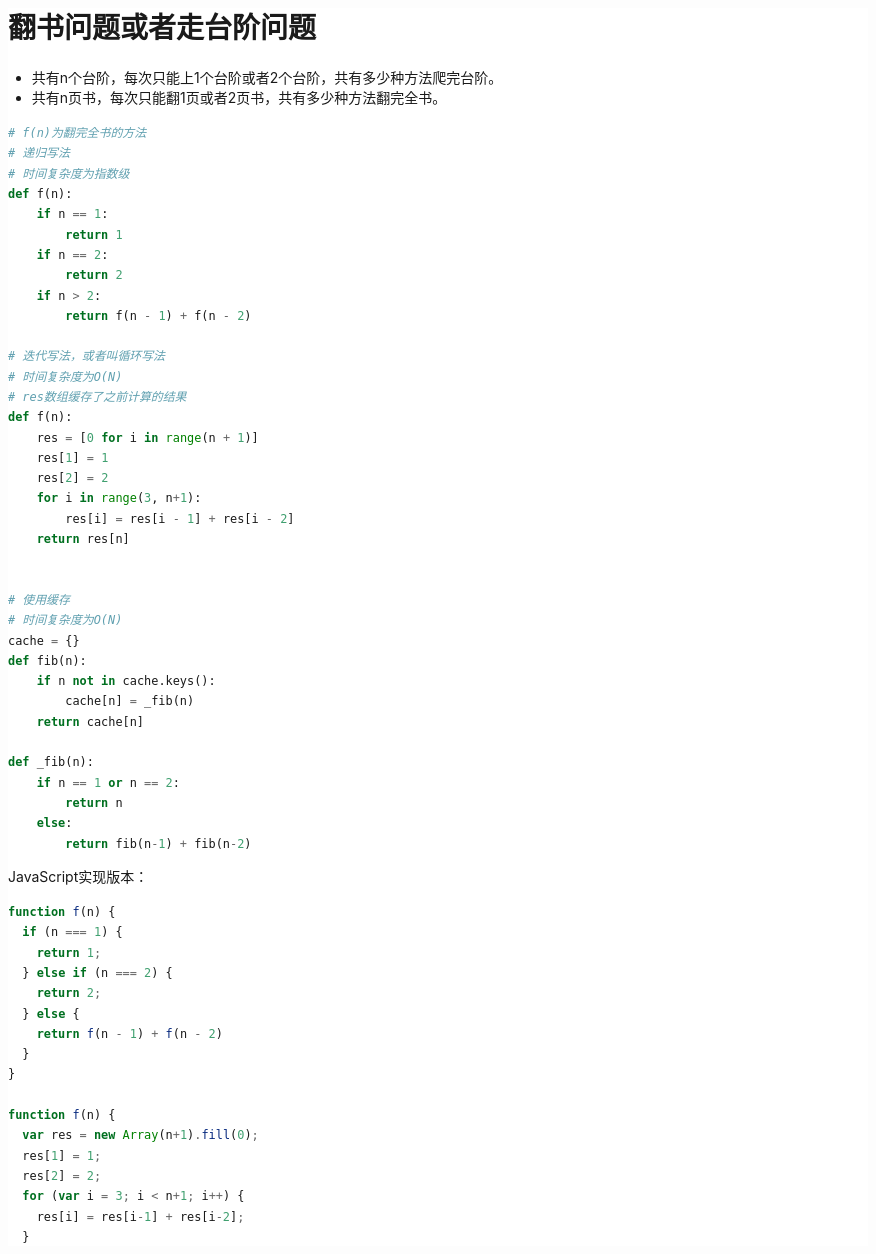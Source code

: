 # 翻书问题或者走台阶问题

- 共有n个台阶，每次只能上1个台阶或者2个台阶，共有多少种方法爬完台阶。
- 共有n页书，每次只能翻1页或者2页书，共有多少种方法翻完全书。

```py
# f(n)为翻完全书的方法
# 递归写法
# 时间复杂度为指数级
def f(n):
    if n == 1:
        return 1
    if n == 2:
        return 2
    if n > 2:
        return f(n - 1) + f(n - 2)

# 迭代写法，或者叫循环写法
# 时间复杂度为O(N)
# res数组缓存了之前计算的结果
def f(n):
    res = [0 for i in range(n + 1)]
    res[1] = 1
    res[2] = 2
    for i in range(3, n+1):
        res[i] = res[i - 1] + res[i - 2]
    return res[n]


# 使用缓存
# 时间复杂度为O(N)
cache = {}
def fib(n):
    if n not in cache.keys():
        cache[n] = _fib(n)
    return cache[n]

def _fib(n):
    if n == 1 or n == 2:
        return n
    else:
        return fib(n-1) + fib(n-2)
```

JavaScript实现版本：

```js
function f(n) {
  if (n === 1) {
    return 1;
  } else if (n === 2) {
    return 2;
  } else {
    return f(n - 1) + f(n - 2)
  }
}

function f(n) {
  var res = new Array(n+1).fill(0);
  res[1] = 1;
  res[2] = 2;
  for (var i = 3; i < n+1; i++) {
    res[i] = res[i-1] + res[i-2];
  }
```